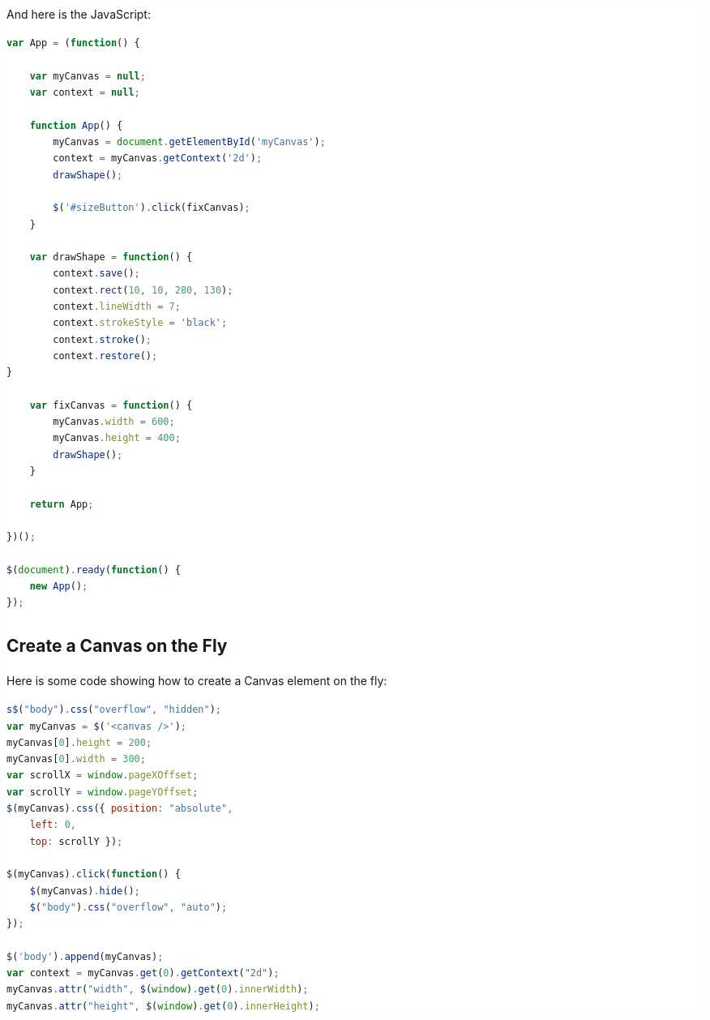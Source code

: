 And here is the JavaScript:

```javascript
var App = (function() {

	var myCanvas = null;
	var context = null;

	function App() {
		myCanvas = document.getElementById('myCanvas');
		context = myCanvas.getContext('2d');
		drawShape();

		$('#sizeButton').click(fixCanvas);
	}

	var drawShape = function() {
		context.save();
		context.rect(10, 10, 280, 130);
		context.lineWidth = 7;
		context.strokeStyle = 'black';
		context.stroke();
		context.restore();
}

	var fixCanvas = function() {
		myCanvas.width = 600;
		myCanvas.height = 400;
		drawShape();
	}

	return App;

})();

$(document).ready(function() {
	new App();
});
```

Create a Canvas on the Fly
------------------------

Here is some code showing how to create a Canvas element on the fly:

```javascript
s$("body").css("overflow", "hidden");  
var myCanvas = $('<canvas />');
myCanvas[0].height = 200;
myCanvas[0].width = 300;    
var scrollX = window.pageXOffset;
var scrollY = window.pageYOffset;    
$(myCanvas).css({ position: "absolute",
    left: 0,
    top: scrollY });

$(myCanvas).click(function() {
    $(myCanvas).hide();
    $("body").css("overflow", "auto");
});

$('body').append(myCanvas);
var context = myCanvas.get(0).getContext("2d");
myCanvas.attr("width", $(window).get(0).innerWidth);
myCanvas.attr("height", $(window).get(0).innerHeight);

```

[mdn-svg]: https://developer.mozilla.org/en-US/docs/Learn/HTML/Multimedia_and_embedding/Adding_vector_graphics_to_the_Web